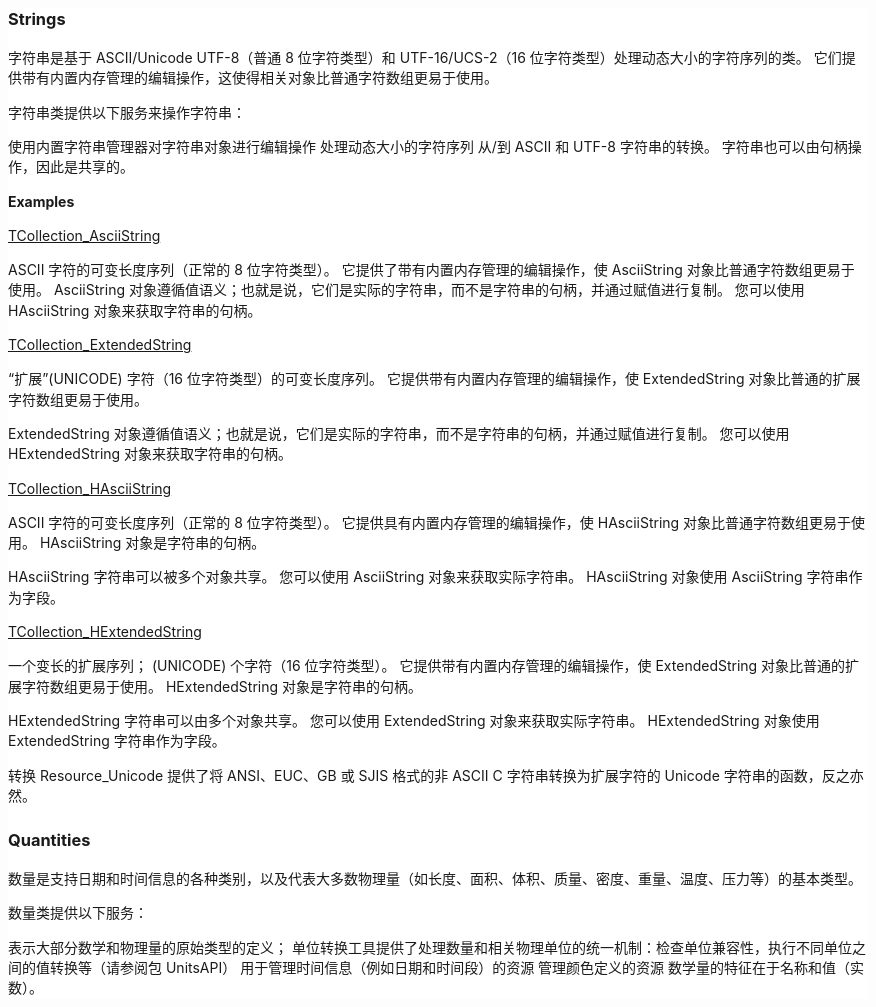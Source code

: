 ### Strings

字符串是基于 ASCII/Unicode UTF-8（普通 8 位字符类型）和 UTF-16/UCS-2（16 位字符类型）处理动态大小的字符序列的类。 它们提供带有内置内存管理的编辑操作，这使得相关对象比普通字符数组更易于使用。

字符串类提供以下服务来操作字符串：

使用内置字符串管理器对字符串对象进行编辑操作
处理动态大小的字符序列
从/到 ASCII 和 UTF-8 字符串的转换。
字符串也可以由句柄操作，因此是共享的。

**Examples**

[TCollection_AsciiString](https://old.opencascade.com/doc/occt-7.4.0/refman/html/class_t_collection___ascii_string.html)

ASCII 字符的可变长度序列（正常的 8 位字符类型）。 它提供了带有内置内存管理的编辑操作，使 AsciiString 对象比普通字符数组更易于使用。 AsciiString 对象遵循值语义；也就是说，它们是实际的字符串，而不是字符串的句柄，并通过赋值进行复制。 您可以使用 HAsciiString 对象来获取字符串的句柄。

[TCollection_ExtendedString](https://old.opencascade.com/doc/occt-7.4.0/refman/html/class_t_collection___extended_string.html)

“扩展”(UNICODE) 字符（16 位字符类型）的可变长度序列。 它提供带有内置内存管理的编辑操作，使 ExtendedString 对象比普通的扩展字符数组更易于使用。

ExtendedString 对象遵循值语义；也就是说，它们是实际的字符串，而不是字符串的句柄，并通过赋值进行复制。 您可以使用 HExtendedString 对象来获取字符串的句柄。

[TCollection_HAsciiString](https://old.opencascade.com/doc/occt-7.4.0/refman/html/class_t_collection___h_ascii_string.html)

ASCII 字符的可变长度序列（正常的 8 位字符类型）。 它提供具有内置内存管理的编辑操作，使 HAsciiString 对象比普通字符数组更易于使用。 HAsciiString 对象是字符串的句柄。

HAsciiString 字符串可以被多个对象共享。
您可以使用 AsciiString 对象来获取实际字符串。 HAsciiString 对象使用 AsciiString 字符串作为字段。

[TCollection_HExtendedString](https://old.opencascade.com/doc/occt-7.4.0/refman/html/class_t_collection___h_extended_string.html)

一个变长的扩展序列； (UNICODE) 个字符（16 位字符类型）。 它提供带有内置内存管理的编辑操作，使 ExtendedString 对象比普通的扩展字符数组更易于使用。 HExtendedString 对象是字符串的句柄。

HExtendedString 字符串可以由多个对象共享。
您可以使用 ExtendedString 对象来获取实际字符串。 HExtendedString 对象使用 ExtendedString 字符串作为字段。

转换
Resource_Unicode 提供了将 ANSI、EUC、GB 或 SJIS 格式的非 ASCII C 字符串转换为扩展字符的 Unicode 字符串的函数，反之亦然。

### Quantities

数量是支持日期和时间信息的各种类别，以及代表大多数物理量（如长度、面积、体积、质量、密度、重量、温度、压力等）的基本类型。

数量类提供以下服务：

表示大部分数学和物理量的原始类型的定义；
单位转换工具提供了处理数量和相关物理单位的统一机制：检查单位兼容性，执行不同单位之间的值转换等（请参阅包 UnitsAPI）
用于管理时间信息（例如日期和时间段）的资源
管理颜色定义的资源
数学量的特征在于名称和值（实数）。
